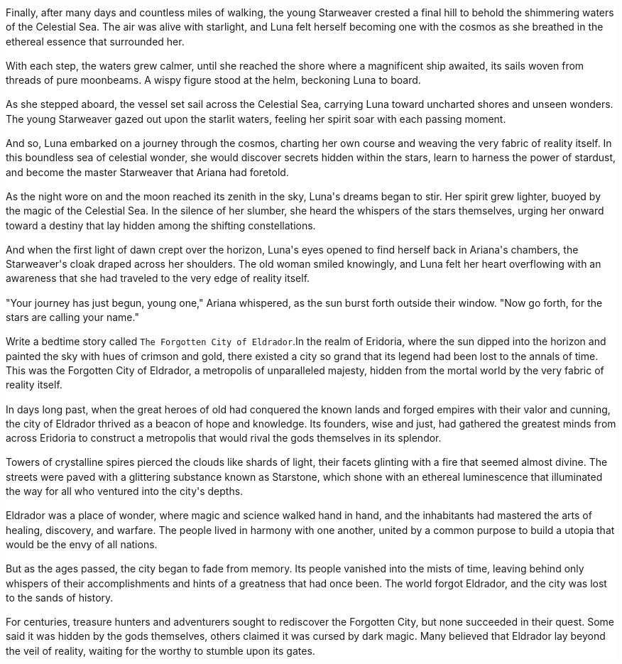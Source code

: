 Finally, after many days and countless miles of walking, the young Starweaver crested a final hill to behold the shimmering waters of the Celestial Sea. The air was alive with starlight, and Luna felt herself becoming one with the cosmos as she breathed in the ethereal essence that surrounded her.

With each step, the waters grew calmer, until she reached the shore where a magnificent ship awaited, its sails woven from threads of pure moonbeams. A wispy figure stood at the helm, beckoning Luna to board.

As she stepped aboard, the vessel set sail across the Celestial Sea, carrying Luna toward uncharted shores and unseen wonders. The young Starweaver gazed out upon the starlit waters, feeling her spirit soar with each passing moment.

And so, Luna embarked on a journey through the cosmos, charting her own course and weaving the very fabric of reality itself. In this boundless sea of celestial wonder, she would discover secrets hidden within the stars, learn to harness the power of stardust, and become the master Starweaver that Ariana had foretold.

As the night wore on and the moon reached its zenith in the sky, Luna's dreams began to stir. Her spirit grew lighter, buoyed by the magic of the Celestial Sea. In the silence of her slumber, she heard the whispers of the stars themselves, urging her onward toward a destiny that lay hidden among the shifting constellations.

And when the first light of dawn crept over the horizon, Luna's eyes opened to find herself back in Ariana's chambers, the Starweaver's cloak draped across her shoulders. The old woman smiled knowingly, and Luna felt her heart overflowing with an awareness that she had traveled to the very edge of reality itself.

"Your journey has just begun, young one," Ariana whispered, as the sun burst forth outside their window. "Now go forth, for the stars are calling your name."<end>

Write a bedtime story called `The Forgotten City of Eldrador`.<start>In the realm of Eridoria, where the sun dipped into the horizon and painted the sky with hues of crimson and gold, there existed a city so grand that its legend had been lost to the annals of time. This was the Forgotten City of Eldrador, a metropolis of unparalleled majesty, hidden from the mortal world by the very fabric of reality itself.

In days long past, when the great heroes of old had conquered the known lands and forged empires with their valor and cunning, the city of Eldrador thrived as a beacon of hope and knowledge. Its founders, wise and just, had gathered the greatest minds from across Eridoria to construct a metropolis that would rival the gods themselves in its splendor.

Towers of crystalline spires pierced the clouds like shards of light, their facets glinting with a fire that seemed almost divine. The streets were paved with a glittering substance known as Starstone, which shone with an ethereal luminescence that illuminated the way for all who ventured into the city's depths.

Eldrador was a place of wonder, where magic and science walked hand in hand, and the inhabitants had mastered the arts of healing, discovery, and warfare. The people lived in harmony with one another, united by a common purpose to build a utopia that would be the envy of all nations.

But as the ages passed, the city began to fade from memory. Its people vanished into the mists of time, leaving behind only whispers of their accomplishments and hints of a greatness that had once been. The world forgot Eldrador, and the city was lost to the sands of history.

For centuries, treasure hunters and adventurers sought to rediscover the Forgotten City, but none succeeded in their quest. Some said it was hidden by the gods themselves, others claimed it was cursed by dark magic. Many believed that Eldrador lay beyond the veil of reality, waiting for the worthy to stumble upon its gates.
